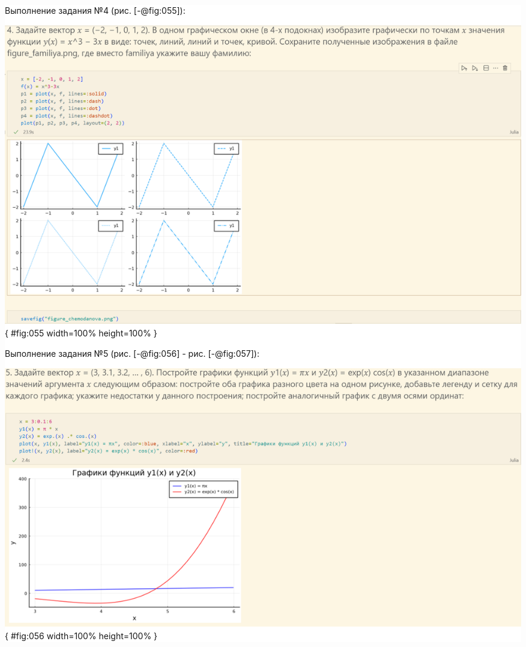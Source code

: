 Выполнение задания №4 (рис. [-@fig:055]):

![Решение задания №4](image/55.png){ #fig:055 width=100% height=100% }

Выполнение задания №5 (рис. [-@fig:056] - рис. [-@fig:057]):

![Решение задания №5](image/56.png){ #fig:056 width=100% height=100% }
